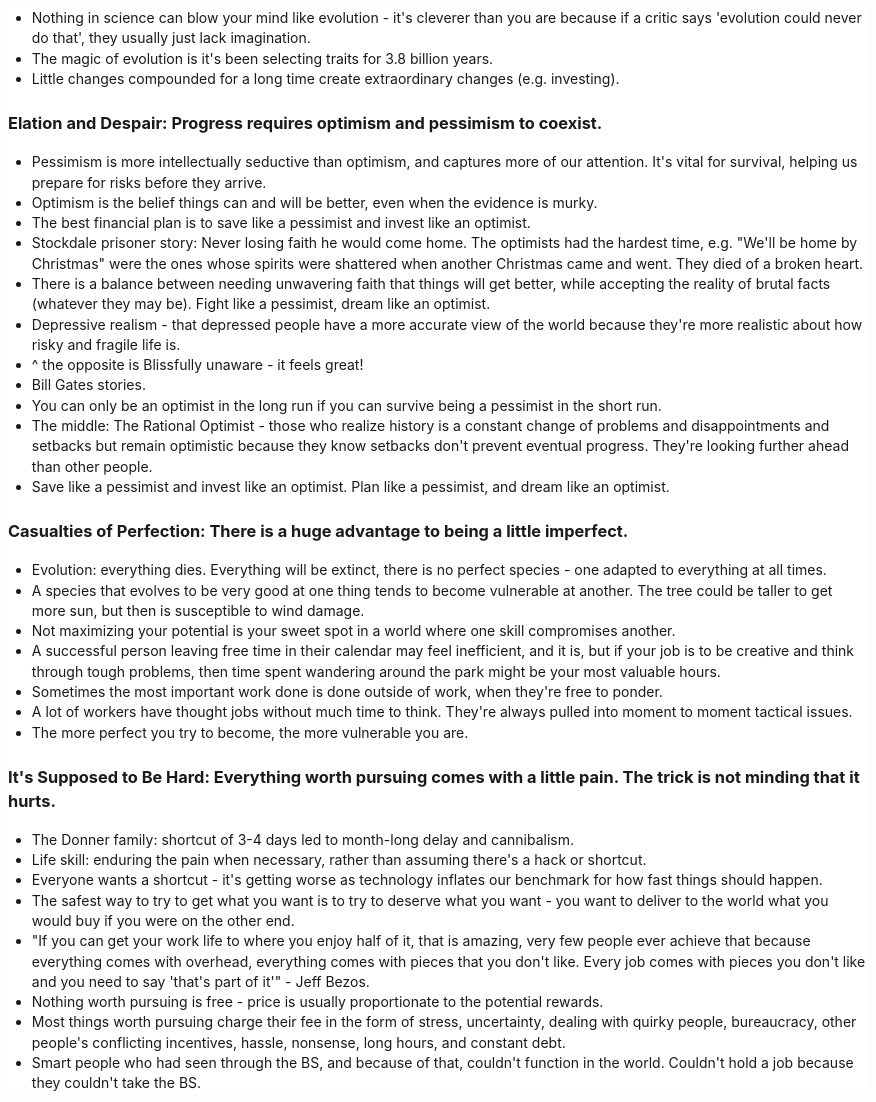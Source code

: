 * Nothing in science can blow your mind like evolution - it's cleverer than you are because if a critic says 'evolution could never do that', they usually just lack imagination.
* The magic of evolution is it's been selecting traits for 3.8 billion years.
* Little changes compounded for a long time create extraordinary changes (e.g. investing).

### Elation and Despair: Progress requires optimism and pessimism to coexist.
* Pessimism is more intellectually seductive than optimism, and captures more of our attention. It's vital for survival, helping us prepare for risks before they arrive.
* Optimism is the belief things can and will be better, even when the evidence is murky.
* The best financial plan is to save like a pessimist and invest like an optimist.
* Stockdale prisoner story: Never losing faith he would come home. The optimists had the hardest time, e.g. "We'll be home by Christmas" were the ones whose spirits were shattered when another Christmas came and went. They died of a broken heart.
* There is a balance between needing unwavering faith that things will get better, while accepting the reality of brutal facts (whatever they may be). Fight like a pessimist, dream like an optimist.
* Depressive realism - that depressed people have a more accurate view of the world because they're more realistic about how risky and fragile life is.
* ^ the opposite is Blissfully unaware - it feels great!
* Bill Gates stories.
* You can only be an optimist in the long run if you can survive being a pessimist in the short run.
* The middle: The Rational Optimist - those who realize history is a constant change of problems and disappointments and setbacks but remain optimistic because they know setbacks don't prevent eventual progress. They're looking further ahead than other people.
* Save like a pessimist and invest like an optimist. Plan like a pessimist, and dream like an optimist.

### Casualties of Perfection: There is a huge advantage to being a little imperfect.
* Evolution: everything dies. Everything will be extinct, there is no perfect species - one adapted to everything at all times.
* A species that evolves to be very good at one thing tends to become vulnerable at another. The tree could be taller to get more sun, but then is susceptible to wind damage.
* Not maximizing your potential is your sweet spot in a world where one skill compromises another.
* A successful person leaving free time in their calendar may feel inefficient, and it is, but if your job is to be creative and think through tough problems, then time spent wandering around the park might be your most valuable hours.
* Sometimes the most important work done is done outside of work, when they're free to ponder.
* A lot of workers have thought jobs without much time to think. They're always pulled into moment to moment tactical issues.
* The more perfect you try to become, the more vulnerable you are.

### It's Supposed to Be Hard: Everything worth pursuing comes with a little pain. The trick is not minding that it hurts.
* The Donner family: shortcut of 3-4 days led to month-long delay and cannibalism.
* Life skill: enduring the pain when necessary, rather than assuming there's a hack or shortcut.
* Everyone wants a shortcut - it's getting worse as technology inflates our benchmark for how fast things should happen.
* The safest way to try to get what you want is to try to deserve what you want - you want to deliver to the world what you would buy if you were on the other end.
* "If you can get your work life to where you enjoy half of it, that is amazing, very few people ever achieve that because everything comes with overhead, everything comes with pieces that you don't like. Every job comes with pieces you don't like and you need to say 'that's part of it'" - Jeff Bezos.
* Nothing worth pursuing is free - price is usually proportionate to the potential rewards.
* Most things worth pursuing charge their fee in the form of stress, uncertainty, dealing with quirky people, bureaucracy, other people's conflicting incentives, hassle, nonsense, long hours, and constant debt.
* Smart people who had seen through the BS, and because of that, couldn't function in the world. Couldn't hold a job because they couldn't take the BS.